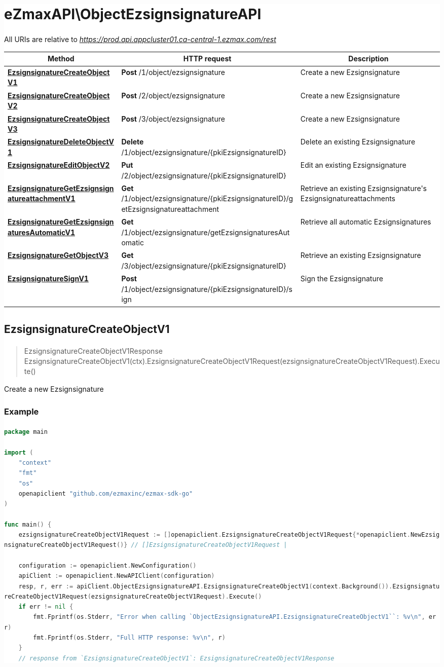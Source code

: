 # eZmaxAPI\ObjectEzsignsignatureAPI

All URIs are relative to *https://prod.api.appcluster01.ca-central-1.ezmax.com/rest*

Method | HTTP request | Description
------------- | ------------- | -------------
[**EzsignsignatureCreateObjectV1**](ObjectEzsignsignatureAPI.md#EzsignsignatureCreateObjectV1) | **Post** /1/object/ezsignsignature | Create a new Ezsignsignature
[**EzsignsignatureCreateObjectV2**](ObjectEzsignsignatureAPI.md#EzsignsignatureCreateObjectV2) | **Post** /2/object/ezsignsignature | Create a new Ezsignsignature
[**EzsignsignatureCreateObjectV3**](ObjectEzsignsignatureAPI.md#EzsignsignatureCreateObjectV3) | **Post** /3/object/ezsignsignature | Create a new Ezsignsignature
[**EzsignsignatureDeleteObjectV1**](ObjectEzsignsignatureAPI.md#EzsignsignatureDeleteObjectV1) | **Delete** /1/object/ezsignsignature/{pkiEzsignsignatureID} | Delete an existing Ezsignsignature
[**EzsignsignatureEditObjectV2**](ObjectEzsignsignatureAPI.md#EzsignsignatureEditObjectV2) | **Put** /2/object/ezsignsignature/{pkiEzsignsignatureID} | Edit an existing Ezsignsignature
[**EzsignsignatureGetEzsignsignatureattachmentV1**](ObjectEzsignsignatureAPI.md#EzsignsignatureGetEzsignsignatureattachmentV1) | **Get** /1/object/ezsignsignature/{pkiEzsignsignatureID}/getEzsignsignatureattachment | Retrieve an existing Ezsignsignature&#39;s Ezsignsignatureattachments
[**EzsignsignatureGetEzsignsignaturesAutomaticV1**](ObjectEzsignsignatureAPI.md#EzsignsignatureGetEzsignsignaturesAutomaticV1) | **Get** /1/object/ezsignsignature/getEzsignsignaturesAutomatic | Retrieve all automatic Ezsignsignatures
[**EzsignsignatureGetObjectV3**](ObjectEzsignsignatureAPI.md#EzsignsignatureGetObjectV3) | **Get** /3/object/ezsignsignature/{pkiEzsignsignatureID} | Retrieve an existing Ezsignsignature
[**EzsignsignatureSignV1**](ObjectEzsignsignatureAPI.md#EzsignsignatureSignV1) | **Post** /1/object/ezsignsignature/{pkiEzsignsignatureID}/sign | Sign the Ezsignsignature



## EzsignsignatureCreateObjectV1

> EzsignsignatureCreateObjectV1Response EzsignsignatureCreateObjectV1(ctx).EzsignsignatureCreateObjectV1Request(ezsignsignatureCreateObjectV1Request).Execute()

Create a new Ezsignsignature



### Example

```go
package main

import (
	"context"
	"fmt"
	"os"
	openapiclient "github.com/ezmaxinc/ezmax-sdk-go"
)

func main() {
	ezsignsignatureCreateObjectV1Request := []openapiclient.EzsignsignatureCreateObjectV1Request{*openapiclient.NewEzsignsignatureCreateObjectV1Request()} // []EzsignsignatureCreateObjectV1Request | 

	configuration := openapiclient.NewConfiguration()
	apiClient := openapiclient.NewAPIClient(configuration)
	resp, r, err := apiClient.ObjectEzsignsignatureAPI.EzsignsignatureCreateObjectV1(context.Background()).EzsignsignatureCreateObjectV1Request(ezsignsignatureCreateObjectV1Request).Execute()
	if err != nil {
		fmt.Fprintf(os.Stderr, "Error when calling `ObjectEzsignsignatureAPI.EzsignsignatureCreateObjectV1``: %v\n", err)
		fmt.Fprintf(os.Stderr, "Full HTTP response: %v\n", r)
	}
	// response from `EzsignsignatureCreateObjectV1`: EzsignsignatureCreateObjectV1Response
```